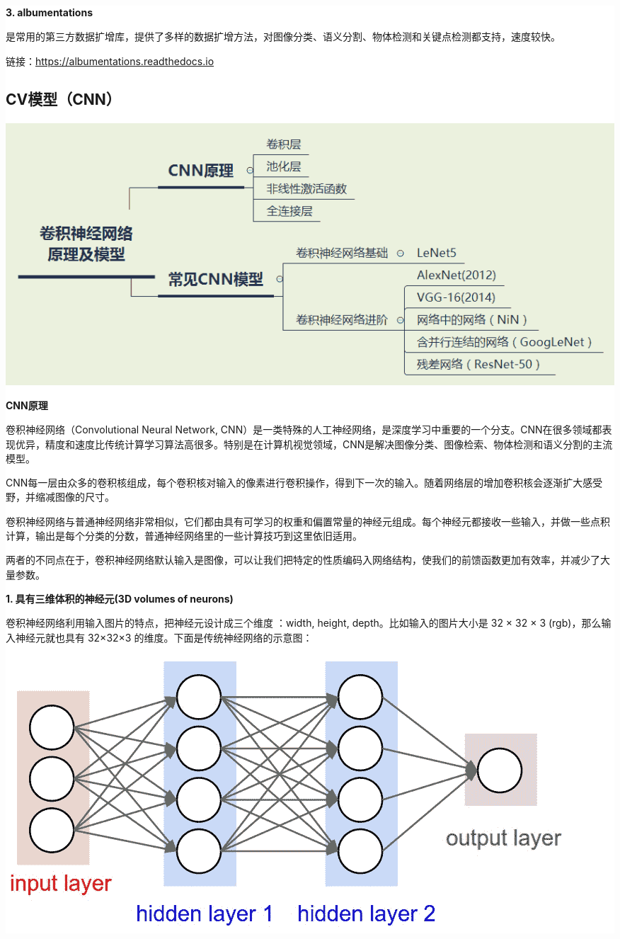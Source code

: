 **3\. alb****um****entations**

是常用的第三方数据扩增库，提供了多样的数据扩增方法，对图像分类、语义分割、物体检测和关键点检测都支持，速度较快。

链接：https://albumentations.readthedocs.io

## CV模型（CNN）

![](../img/ef913aa5d58929f7d4783940d77a517a.png)

**CNN原理**

卷积神经网络（Convolutional Neural Network, CNN）是一类特殊的人工神经网络，是深度学习中重要的一个分支。CNN在很多领域都表现优异，精度和速度比传统计算学习算法高很多。特别是在计算机视觉领域，CNN是解决图像分类、图像检索、物体检测和语义分割的主流模型。

CNN每一层由众多的卷积核组成，每个卷积核对输入的像素进行卷积操作，得到下一次的输入。随着网络层的增加卷积核会逐渐扩大感受野，并缩减图像的尺寸。

卷积神经网络与普通神经网络非常相似，它们都由具有可学习的权重和偏置常量的神经元组成。每个神经元都接收一些输入，并做一些点积计算，输出是每个分类的分数，普通神经网络里的一些计算技巧到这里依旧适用。

两者的不同点在于，卷积神经网络默认输入是图像，可以让我们把特定的性质编码入网络结构，使我们的前馈函数更加有效率，并减少了大量参数。

**1\. 具有三维体积的神经元(3D volumes of neurons)**

卷积神经网络利用输入图片的特点，把神经元设计成三个维度 ：width, height, depth。比如输入的图片大小是 32 × 32 × 3 (rgb)，那么输入神经元就也具有 32×32×3 的维度。下面是传统神经网络的示意图：

![](../img/f422c5870c43df584dfd9f5b1df7a0e6.png)
